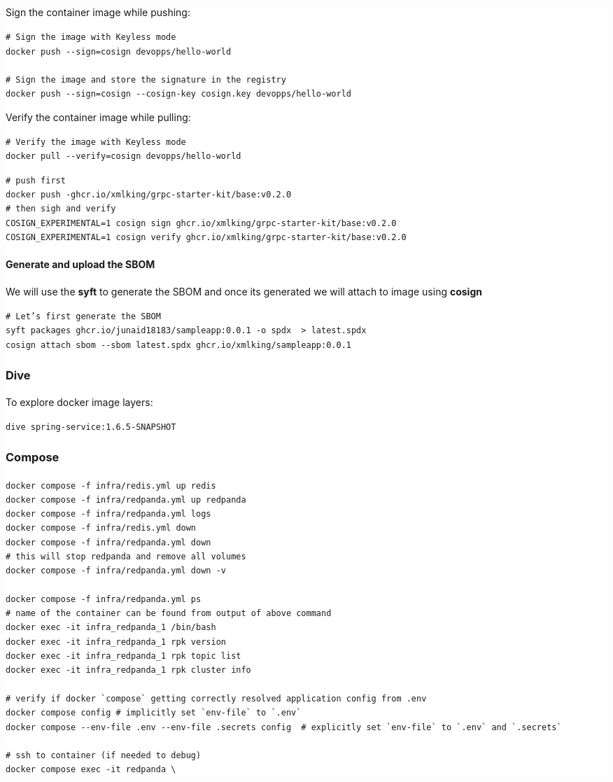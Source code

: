 Sign the container image while pushing:

```shell
# Sign the image with Keyless mode
docker push --sign=cosign devopps/hello-world

# Sign the image and store the signature in the registry
docker push --sign=cosign --cosign-key cosign.key devopps/hello-world
```

Verify the container image while pulling:

```shell
# Verify the image with Keyless mode
docker pull --verify=cosign devopps/hello-world
```

```shell
# push first
docker push -ghcr.io/xmlking/grpc-starter-kit/base:v0.2.0
# then sigh and verify
COSIGN_EXPERIMENTAL=1 cosign sign ghcr.io/xmlking/grpc-starter-kit/base:v0.2.0
COSIGN_EXPERIMENTAL=1 cosign verify ghcr.io/xmlking/grpc-starter-kit/base:v0.2.0
```

#### Generate and upload the SBOM

We will use the **syft** to generate the SBOM and once its generated we will attach to image using **cosign**

```shell
# Let’s first generate the SBOM
syft packages ghcr.io/junaid18183/sampleapp:0.0.1 -o spdx  > latest.spdx
cosign attach sbom --sbom latest.spdx ghcr.io/xmlking/sampleapp:0.0.1
```

### Dive

To explore docker image layers:

```bash
dive spring-service:1.6.5-SNAPSHOT
```

### Compose

```shell
docker compose -f infra/redis.yml up redis
docker compose -f infra/redpanda.yml up redpanda
docker compose -f infra/redpanda.yml logs
docker compose -f infra/redis.yml down
docker compose -f infra/redpanda.yml down
# this will stop redpanda and remove all volumes
docker compose -f infra/redpanda.yml down -v

docker compose -f infra/redpanda.yml ps
# name of the container can be found from output of above command
docker exec -it infra_redpanda_1 /bin/bash
docker exec -it infra_redpanda_1 rpk version
docker exec -it infra_redpanda_1 rpk topic list
docker exec -it infra_redpanda_1 rpk cluster info

# verify if docker `compose` getting correctly resolved application config from .env
docker compose config # implicitly set `env-file` to `.env`
docker compose --env-file .env --env-file .secrets config  # explicitly set `env-file` to `.env` and `.secrets`

# ssh to container (if needed to debug)
docker compose exec -it redpanda \
```